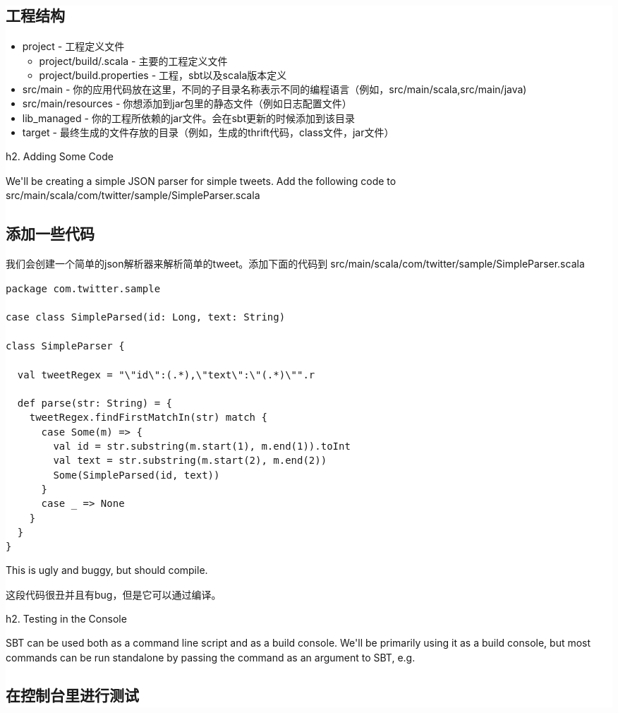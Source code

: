 ## 工程结构

* project - 工程定义文件
  * project/build/<yourproject>.scala - 主要的工程定义文件
  * project/build.properties - 工程，sbt以及scala版本定义
* src/main - 你的应用代码放在这里，不同的子目录名称表示不同的编程语言（例如，src/main/scala,src/main/java)
* src/main/resources - 你想添加到jar包里的静态文件（例如日志配置文件）
* lib_managed - 你的工程所依赖的jar文件。会在sbt更新的时候添加到该目录
* target - 最终生成的文件存放的目录（例如，生成的thrift代码，class文件，jar文件）

h2. Adding Some Code

We'll be creating a simple JSON parser for simple tweets.  Add the
following code to
src/main/scala/com/twitter/sample/SimpleParser.scala

## 添加一些代码

我们会创建一个简单的json解析器来解析简单的tweet。添加下面的代码到
src/main/scala/com/twitter/sample/SimpleParser.scala

<pre class="brush: java; gutter: true">
package com.twitter.sample

case class SimpleParsed(id: Long, text: String)

class SimpleParser {

  val tweetRegex = "\"id\":(.*),\"text\":\"(.*)\"".r

  def parse(str: String) = {
    tweetRegex.findFirstMatchIn(str) match {
      case Some(m) => {
        val id = str.substring(m.start(1), m.end(1)).toInt
        val text = str.substring(m.start(2), m.end(2))
        Some(SimpleParsed(id, text))
      }
      case _ => None
    }
  }
}
</pre>

This is ugly and buggy, but should compile.

这段代码很丑并且有bug，但是它可以通过编译。

h2. Testing in the Console

SBT can be used both as a command line script and as a build console.  We'll be primarily using it as a build console, but most commands can be run standalone by passing the command as an argument to SBT, e.g.

## 在控制台里进行测试

